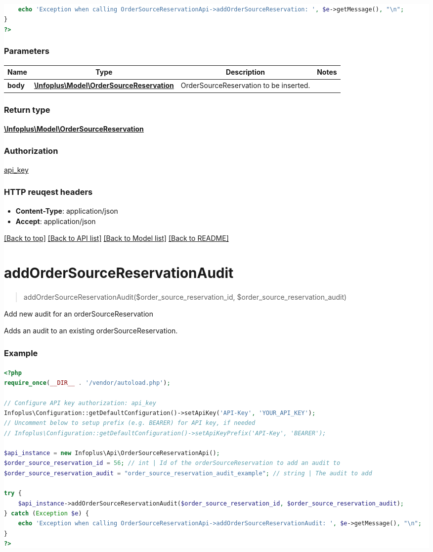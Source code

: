 ```php
    echo 'Exception when calling OrderSourceReservationApi->addOrderSourceReservation: ', $e->getMessage(), "\n";
}
?>
```

### Parameters

Name | Type | Description  | Notes
------------- | ------------- | ------------- | -------------
 **body** | [**\Infoplus\Model\OrderSourceReservation**](\Infoplus\Model\OrderSourceReservation.md)| OrderSourceReservation to be inserted. | 

### Return type

[**\Infoplus\Model\OrderSourceReservation**](OrderSourceReservation.md)

### Authorization

[api_key](../README.md#api_key)

### HTTP reuqest headers

 - **Content-Type**: application/json
 - **Accept**: application/json

[[Back to top]](#) [[Back to API list]](../README.md#documentation-for-api-endpoints) [[Back to Model list]](../README.md#documentation-for-models) [[Back to README]](../README.md)

# **addOrderSourceReservationAudit**
> addOrderSourceReservationAudit($order_source_reservation_id, $order_source_reservation_audit)

Add new audit for an orderSourceReservation

Adds an audit to an existing orderSourceReservation.

### Example 
```php
<?php
require_once(__DIR__ . '/vendor/autoload.php');

// Configure API key authorization: api_key
Infoplus\Configuration::getDefaultConfiguration()->setApiKey('API-Key', 'YOUR_API_KEY');
// Uncomment below to setup prefix (e.g. BEARER) for API key, if needed
// Infoplus\Configuration::getDefaultConfiguration()->setApiKeyPrefix('API-Key', 'BEARER');

$api_instance = new Infoplus\Api\OrderSourceReservationApi();
$order_source_reservation_id = 56; // int | Id of the orderSourceReservation to add an audit to
$order_source_reservation_audit = "order_source_reservation_audit_example"; // string | The audit to add

try { 
    $api_instance->addOrderSourceReservationAudit($order_source_reservation_id, $order_source_reservation_audit);
} catch (Exception $e) {
    echo 'Exception when calling OrderSourceReservationApi->addOrderSourceReservationAudit: ', $e->getMessage(), "\n";
}
?>
```
